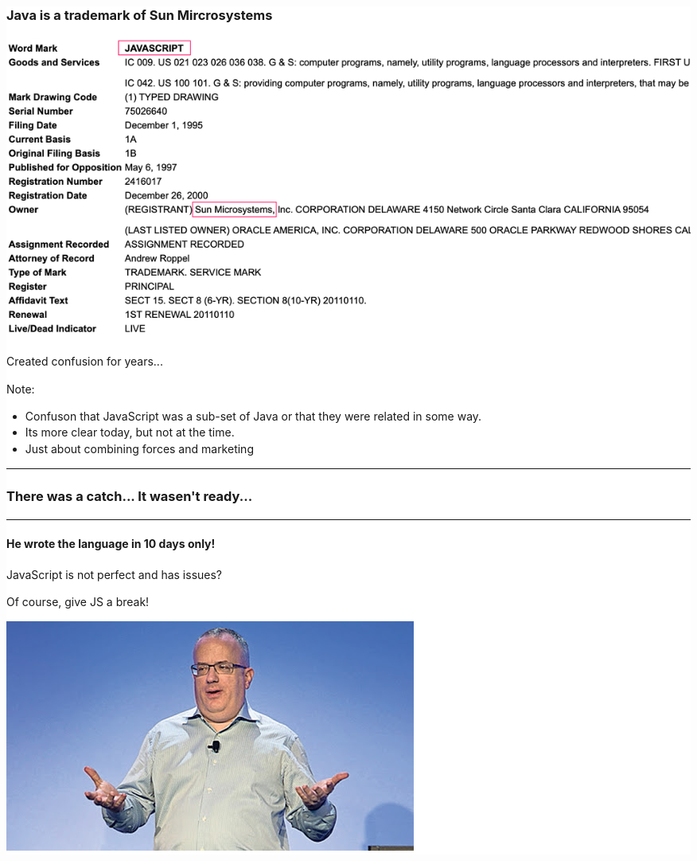 
### Java is a trademark of Sun Mircrosystems

![Java Trademark](./public/javascript-trademark.png)

Created confusion for years... 

Note:
- Confuson that JavaScript was a sub-set of Java or that they were related in some way. 
- Its more clear today, but not at the time.
- Just about combining forces and marketing

---

<h3>There was a catch... <span class="fragment">It wasen't ready...</span></h3>

---

#### He wrote the language in 10 days only!

JavaScript is not perfect and has issues? 

Of course, give JS a break! 

![WTF Brendan](./public/brendan-eich-wtf.jpg) 
